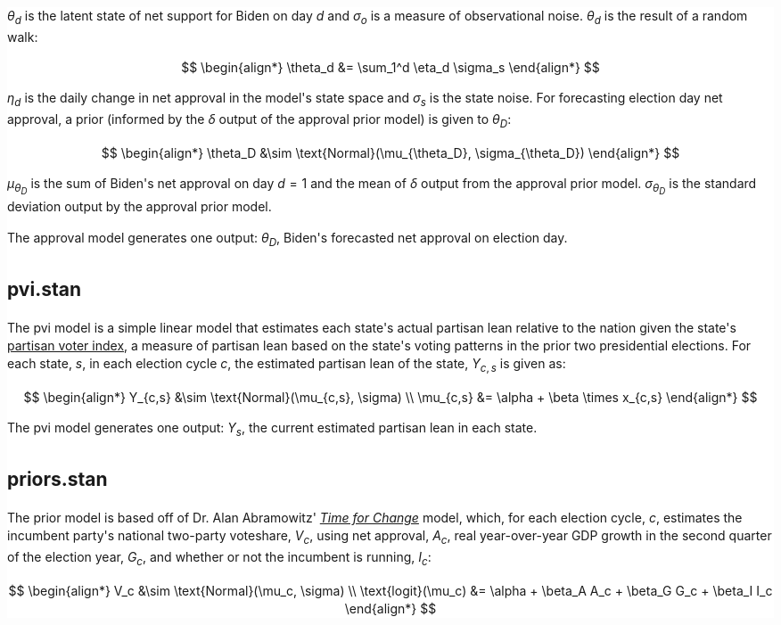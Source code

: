 $\theta_d$ is the latent state of net support for Biden on day $d$ and $\sigma_o$ is a measure of observational noise. $\theta_d$ is the result of a random walk:

$$
\begin{align*}
\theta_d &= \sum_1^d \eta_d \sigma_s
\end{align*}
$$

$\eta_d$ is the daily change in net approval in the model's state space and $\sigma_s$ is the state noise. For forecasting election day net approval, a prior (informed by the $\delta$ output of the approval prior model) is given to $\theta_D$:

$$
\begin{align*}
\theta_D &\sim \text{Normal}(\mu_{\theta_D}, \sigma_{\theta_D})
\end{align*}
$$

$\mu_{\theta_D}$ is the sum of Biden's net approval on day $d=1$ and the mean of $\delta$ output from the approval prior model. $\sigma_{\theta_D}$ is the standard deviation output by the approval prior model.

The approval model generates one output: $\theta_D$, Biden's forecasted net approval on election day.

## pvi.stan

The pvi model is a simple linear model that estimates each state's actual partisan lean relative to the nation given the state's [partisan voter index](https://www.cookpolitical.com/cook-pvi), a measure of partisan lean based on the state's voting patterns in the prior two presidential elections. For each state, $s$, in each election cycle $c$, the estimated partisan lean of the state, $Y_{c,s}$ is given as:

$$
\begin{align*}
Y_{c,s} &\sim \text{Normal}(\mu_{c,s}, \sigma) \\
\mu_{c,s} &= \alpha + \beta \times x_{c,s}
\end{align*}
$$

The pvi model generates one output: $Y_s$, the current estimated partisan lean in each state.

## priors.stan

The prior model is based off of Dr. Alan Abramowitz' *[Time for Change](https://www.washingtonpost.com/blogs/ezra-klein/files/2012/08/abramowitz.pdf)* model, which, for each election cycle, $c$, estimates the incumbent party's national two-party voteshare, $V_c$, using net approval, $A_c$, real year-over-year GDP growth in the second quarter of the election year, $G_c$, and whether or not the incumbent is running, $I_c$:

$$
\begin{align*}
V_c &\sim \text{Normal}(\mu_c, \sigma) \\
\text{logit}(\mu_c) &= \alpha + \beta_A A_c + \beta_G G_c + \beta_I I_c 
\end{align*}
$$
